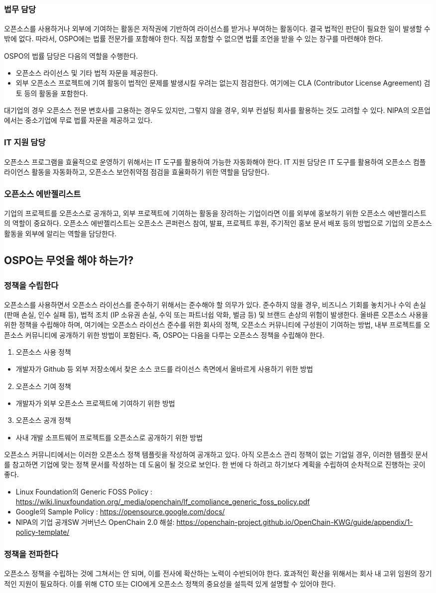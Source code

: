 ### 법무 담당

오픈소스를 사용하거나 외부에 기여하는 활동은 저작권에 기반하여 라이선스를 받거나 부여하는 활동이다. 결국 법적인 판단이 필요한 일이 발생할 수밖에 없다. 따라서, OSPO에는 법률 전문가를 포함해야 한다. 직접 포함할 수 없으면 법률 조언을 받을 수 있는 창구를 마련해야 한다.

OSPO의 법률 담당은 다음의 역할을 수행한다.
* 오픈소스 라이선스 및 기타 법적 자문을 제공한다.
* 외부 오픈소스 프로젝트에 기여 활동이 법적인 문제를 발생시킬 우려는 없는지 점검한다. 여기에는 CLA (Contributor License Agreement) 검토 등의 활동을 포함한다.

대기업의 경우 오픈소스 전문 변호사를 고용하는 경우도 있지만, 그렇지 않을 경우, 외부 컨설팅 회사를 활용하는 것도 고려할 수 있다. NIPA의 오픈업에서는 중소기업에 무료 법률 자문을 제공하고 있다.

### IT 지원 담당

오픈소스 프로그램을 효율적으로 운영하기 위해서는 IT 도구를 활용하여 가능한 자동화해야 한다. IT 지원 담당은 IT 도구를 활용하여 오픈소스 컴플라이언스 활동을 자동화하고, 오픈소스 보안취약점 점검을 효율화하기 위한 역할을 담당한다.

### 오픈소스 에반젤리스트

기업의 프로젝트를 오픈소스로 공개하고, 외부 프로젝트에 기여하는 활동을 장려하는 기업이라면 이를 외부에 홍보하기 위한 오픈소스 에반젤리스트의 역할이 중요하다. 오픈소스 에반젤리스트는 오픈소스 콘퍼런스 참여, 발표, 프로젝트 후원, 주기적인 홍보 문서 배포 등의 방법으로 기업의 오픈소스 활동을 외부에 알리는 역할을 담당한다. 


## OSPO는 무엇을 해야 하는가?

### 정책을 수립한다

오픈소스를 사용하면서 오픈소스 라이선스를 준수하기 위해서는 준수해야 할 의무가 있다. 준수하지 않을 경우, 비즈니스 기회를 놓치거나 수익 손실 (판매 손실, 인수 실패 등), 법적 조치 (IP 소유권 손실, 수익 또는 파트너쉽 악화, 벌금 등) 및 브랜드 손상의 위험이 발생한다. 올바른 오픈소스 사용을 위한 정책을 수립해야 하며, 여기에는 오픈소스 라이선스 준수를 위한 회사의 정책, 오픈소스 커뮤니티에 구성원이 기여하는 방법, 내부 프로젝트를 오픈소스 커뮤니티에 공개하기 위한 방법이 포함된다. 즉, OSPO는 다음을 다루는 오픈소스 정책을 수립해야 한다. 

1. 오픈소스 사용 정책
 * 개발자가 Github 등 외부 저장소에서 찾은 소스 코드를 라이선스 측면에서 올바르게 사용하기 위한 방법
2. 오픈소스 기여 정책
 * 개발자가 외부 오픈소스 프로젝트에 기여하기 위한 방법
3. 오픈소스 공개 정책
 * 사내 개발 소프트웨어 프로젝트를 오픈소스로 공개하기 위한 방법

오픈소스 커뮤니티에서는 이러한 오픈소스 정책 템플릿을 작성하여 공개하고 있다.  아직 오픈소스 관리 정책이 없는 기업일 경우, 이러한 템플릿 문서를 참고하면 기업에 맞는 정책 문서를 작성하는 데 도움이 될 것으로 보인다. 한 번에 다 하려고 하기보다 계획을 수립하여 순차적으로 진행하는 곳이 좋다.


- Linux Foundation의 Generic FOSS Policy : https://wiki.linuxfoundation.org/_media/openchain/lf_compliance_generic_foss_policy.pdf 
- Google의 Sample Policy : https://opensource.google.com/docs/
- NIPA의 기업 공개SW 거버넌스 OpenChain 2.0 해설: https://openchain-project.github.io/OpenChain-KWG/guide/appendix/1-policy-template/ 


### 정책을 전파한다

오픈소스 정책을 수립하는 것에 그쳐서는 안 되며, 이를 전사에 확산하는 노력이 수반되어야 한다. 효과적인 확산을 위해서는 회사 내 고위 임원의 장기적인 지원이 필요하다. 이를 위해 CTO 또는 CIO에게 오픈소스 정책의 중요성을 설득력 있게 설명할 수 있어야 한다.

